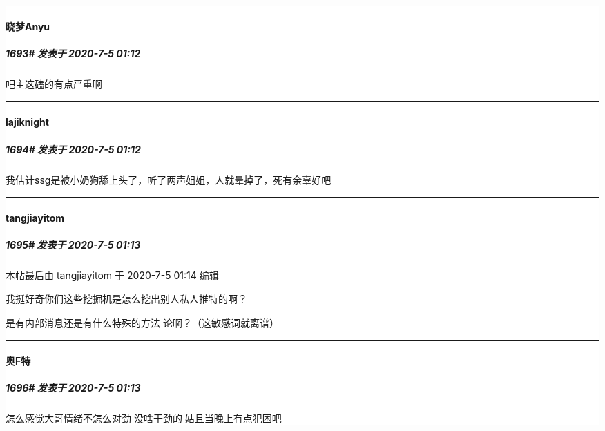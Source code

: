 





-----

####  晓梦Anyu  
##### 1693#       发表于 2020-7-5 01:12




吧主这磕的有点严重啊







-----

####  lajiknight  
##### 1694#       发表于 2020-7-5 01:12




我估计ssg是被小奶狗舔上头了，听了两声姐姐，人就晕掉了，死有余辜好吧







-----

####  tangjiayitom  
##### 1695#       发表于 2020-7-5 01:13



 本帖最后由 tangjiayitom 于 2020-7-5 01:14 编辑 

我挺好奇你们这些挖掘机是怎么挖出别人私人推特的啊？

是有内部消息还是有什么特殊的方法 论啊？（这敏感词就离谱）







-----

####  奥F特  
##### 1696#       发表于 2020-7-5 01:13




怎么感觉大哥情绪不怎么对劲 没啥干劲的 姑且当晚上有点犯困吧




